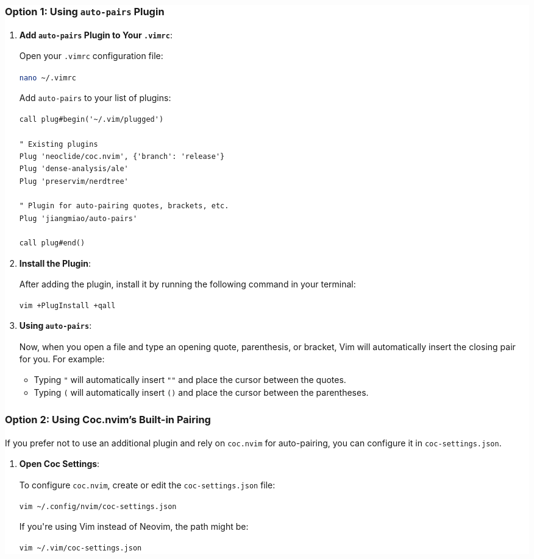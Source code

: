 ### Option 1: Using `auto-pairs` Plugin

1. **Add `auto-pairs` Plugin to Your `.vimrc`**:

   Open your `.vimrc` configuration file:

   ```bash
   nano ~/.vimrc
   ```

   Add `auto-pairs` to your list of plugins:

   ```vim
   call plug#begin('~/.vim/plugged')

   " Existing plugins
   Plug 'neoclide/coc.nvim', {'branch': 'release'}
   Plug 'dense-analysis/ale'
   Plug 'preservim/nerdtree'

   " Plugin for auto-pairing quotes, brackets, etc.
   Plug 'jiangmiao/auto-pairs'

   call plug#end()
   ```

2. **Install the Plugin**:

   After adding the plugin, install it by running the following command in your terminal:

   ```bash
   vim +PlugInstall +qall
   ```

3. **Using `auto-pairs`**:

   Now, when you open a file and type an opening quote, parenthesis, or bracket, Vim will automatically insert the closing pair for you. For example:

   - Typing `"` will automatically insert `""` and place the cursor between the quotes.
   - Typing `(` will automatically insert `()` and place the cursor between the parentheses.

### Option 2: Using Coc.nvim’s Built-in Pairing

If you prefer not to use an additional plugin and rely on `coc.nvim` for auto-pairing, you can configure it in `coc-settings.json`.

1. **Open Coc Settings**:

   To configure `coc.nvim`, create or edit the `coc-settings.json` file:

   ```bash
   vim ~/.config/nvim/coc-settings.json
   ```

   If you're using Vim instead of Neovim, the path might be:

   ```bash
   vim ~/.vim/coc-settings.json
   ```
